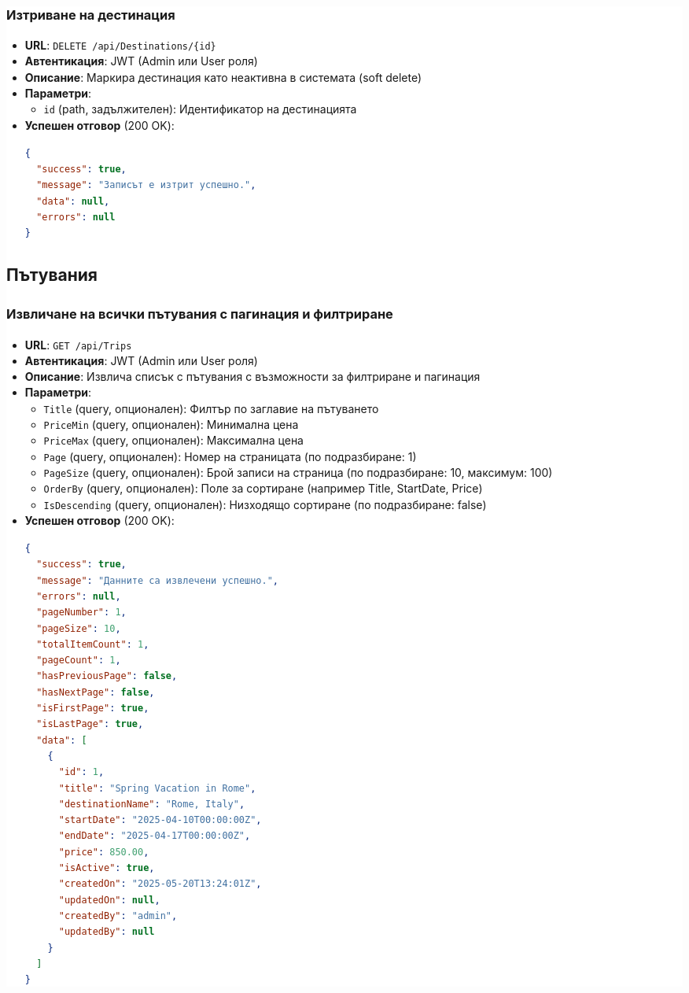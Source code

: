 ### Изтриване на дестинация
- **URL**: `DELETE /api/Destinations/{id}`
- **Автентикация**: JWT (Admin или User роля)
- **Описание**: Маркира дестинация като неактивна в системата (soft delete)
- **Параметри**:
  - `id` (path, задължителен): Идентификатор на дестинацията
- **Успешен отговор** (200 OK):
  ```json
  {
    "success": true,
    "message": "Записът е изтрит успешно.",
    "data": null,
    "errors": null
  }
  ```

## Пътувания

### Извличане на всички пътувания с пагинация и филтриране
- **URL**: `GET /api/Trips`
- **Автентикация**: JWT (Admin или User роля)
- **Описание**: Извлича списък с пътувания с възможности за филтриране и пагинация
- **Параметри**:
  - `Title` (query, опционален): Филтър по заглавие на пътуването
  - `PriceMin` (query, опционален): Минимална цена
  - `PriceMax` (query, опционален): Максимална цена
  - `Page` (query, опционален): Номер на страницата (по подразбиране: 1)
  - `PageSize` (query, опционален): Брой записи на страница (по подразбиране: 10, максимум: 100)
  - `OrderBy` (query, опционален): Поле за сортиране (например Title, StartDate, Price)
  - `IsDescending` (query, опционален): Низходящо сортиране (по подразбиране: false)
- **Успешен отговор** (200 OK):
  ```json
  {
    "success": true,
    "message": "Данните са извлечени успешно.",
    "errors": null,
    "pageNumber": 1,
    "pageSize": 10,
    "totalItemCount": 1,
    "pageCount": 1,
    "hasPreviousPage": false,
    "hasNextPage": false,
    "isFirstPage": true,
    "isLastPage": true,
    "data": [
      {
        "id": 1,
        "title": "Spring Vacation in Rome",
        "destinationName": "Rome, Italy",
        "startDate": "2025-04-10T00:00:00Z",
        "endDate": "2025-04-17T00:00:00Z",
        "price": 850.00,
        "isActive": true,
        "createdOn": "2025-05-20T13:24:01Z",
        "updatedOn": null,
        "createdBy": "admin",
        "updatedBy": null
      }
    ]
  }
  ```
